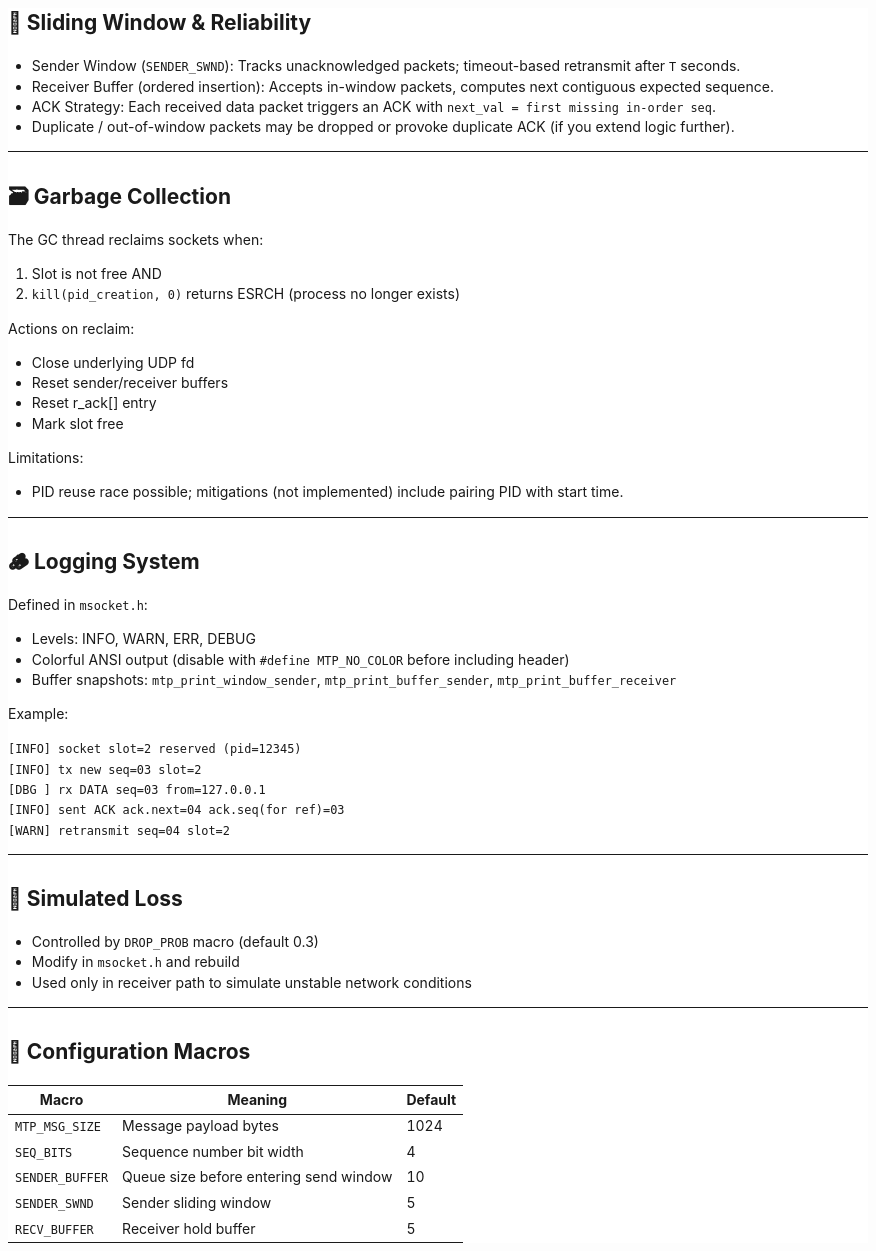 ## 🔁 Sliding Window & Reliability
- Sender Window (`SENDER_SWND`): Tracks unacknowledged packets; timeout-based retransmit after `T` seconds.
- Receiver Buffer (ordered insertion): Accepts in-window packets, computes next contiguous expected sequence.
- ACK Strategy: Each received data packet triggers an ACK with `next_val = first missing in-order seq`.
- Duplicate / out-of-window packets may be dropped or provoke duplicate ACK (if you extend logic further).

---
## 🗃 Garbage Collection
The GC thread reclaims sockets when:
1. Slot is not free AND
2. `kill(pid_creation, 0)` returns ESRCH (process no longer exists)

Actions on reclaim:
- Close underlying UDP fd
- Reset sender/receiver buffers
- Reset r_ack[] entry
- Mark slot free

Limitations:
- PID reuse race possible; mitigations (not implemented) include pairing PID with start time.

---
## 🪵 Logging System
Defined in `msocket.h`:
- Levels: INFO, WARN, ERR, DEBUG
- Colorful ANSI output (disable with `#define MTP_NO_COLOR` before including header)
- Buffer snapshots: `mtp_print_window_sender`, `mtp_print_buffer_sender`, `mtp_print_buffer_receiver`

Example:
```
[INFO] socket slot=2 reserved (pid=12345)
[INFO] tx new seq=03 slot=2
[DBG ] rx DATA seq=03 from=127.0.0.1
[INFO] sent ACK ack.next=04 ack.seq(for ref)=03
[WARN] retransmit seq=04 slot=2
```

---
## 🧪 Simulated Loss
- Controlled by `DROP_PROB` macro (default 0.3)
- Modify in `msocket.h` and rebuild
- Used only in receiver path to simulate unstable network conditions

---
## 🔧 Configuration Macros
| Macro | Meaning | Default |
|-------|---------|---------|
| `MTP_MSG_SIZE` | Message payload bytes | 1024 |
| `SEQ_BITS` | Sequence number bit width | 4 |
| `SENDER_BUFFER` | Queue size before entering send window | 10 |
| `SENDER_SWND` | Sender sliding window | 5 |
| `RECV_BUFFER` | Receiver hold buffer | 5 |